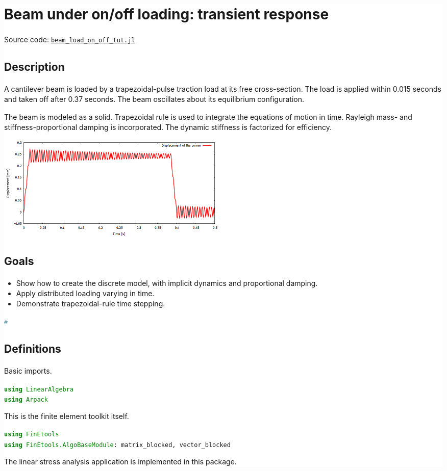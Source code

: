 # Beam under on/off loading: transient response

Source code: [`beam_load_on_off_tut.jl`](beam_load_on_off_tut.jl)

## Description

A cantilever beam is loaded by a trapezoidal-pulse traction load at its free
cross-section. The load is applied within 0.015 seconds and taken off after
0.37 seconds. The beam oscillates about its equilibrium configuration.

The beam is modeled as a solid. Trapezoidal rule is used to integrate the
equations of motion in time. Rayleigh mass- and stiffness-proportional
damping is incorporated. The dynamic stiffness is factorized for efficiency.

![](beam_load_on_off_tut.png)

## Goals

- Show how to create the discrete model, with implicit dynamics and proportional damping.
- Apply distributed loading varying in time.
- Demonstrate  trapezoidal-rule time stepping.

````julia
#
````

## Definitions

Basic imports.

````julia
using LinearAlgebra
using Arpack
````

This is the finite element toolkit itself.

````julia
using FinEtools
using FinEtools.AlgoBaseModule: matrix_blocked, vector_blocked
````

The linear stress analysis application is implemented in this package.
